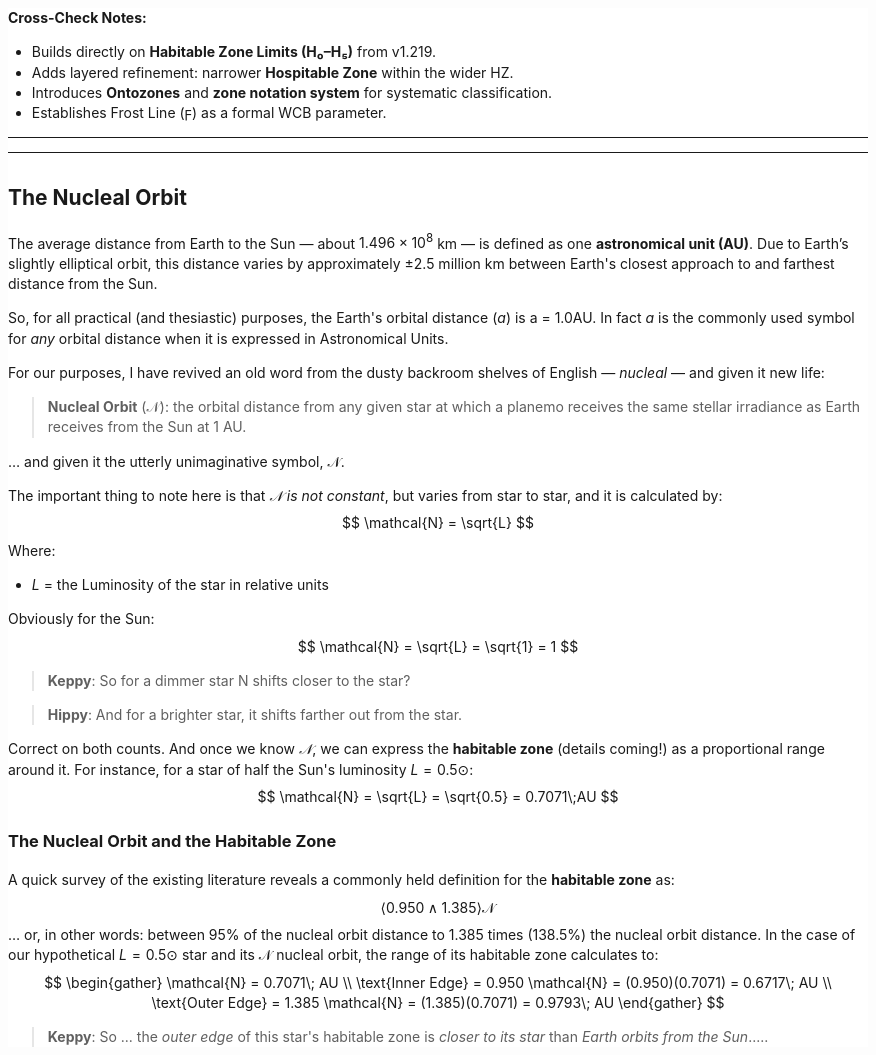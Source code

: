 **Cross-Check Notes:**  
- Builds directly on **Habitable Zone Limits (H₀–H₅)** from v1.219.  
- Adds layered refinement: narrower **Hospitable Zone** within the wider HZ.  
- Introduces **Ontozones** and **zone notation system** for systematic classification.  
- Establishes Frost Line (ϝ) as a formal WCB parameter.  
---
---


## The Nucleal Orbit
The average distance from Earth to the Sun — about $1.496 \times 10^8$ km — is defined as one **astronomical unit (AU)**. Due to Earth’s slightly elliptical orbit, this distance varies by approximately ±2.5 million km between Earth's closest approach to and farthest distance from the Sun.

So, for all practical (and thesiastic) purposes, the Earth's orbital distance (*a*) is a = 1.0AU.  In fact *a* is the commonly used symbol for _any_ orbital distance when it is expressed in Astronomical Units.

For our purposes, I have revived an old word from the dusty backroom shelves of English — *nucleal* — and given it new life:

> **Nucleal Orbit** ($\mathcal{N}$): the orbital distance from any given star at which a planemo receives the same stellar irradiance as Earth receives from the Sun at 1 AU.

… and given it the utterly unimaginative symbol, $\mathcal{N}$.

The important thing to note here is that *$\mathcal{N}$ is not constant*, but varies from star to star, and it is calculated by:
$$
\mathcal{N} = \sqrt{L}
$$
Where:
- *L* = the Luminosity of the star in relative units

Obviously for the Sun:
$$
\mathcal{N} = \sqrt{L} = \sqrt{1} = 1
$$
> **Keppy**: So for a dimmer star N shifts closer to the star?

> **Hippy**: And for a brighter star, it shifts farther out from the star.

Correct on both counts.  And once we know _$\mathcal{N}$_, we can express the **habitable zone** (details coming!) as a proportional range around it.  For instance, for a star of half the Sun's luminosity $L = 0.5⊙$:
$$
\mathcal{N} = \sqrt{L} = \sqrt{0.5} = 0.7071\;AU
$$
### The Nucleal Orbit and the Habitable Zone
A quick survey of the existing literature reveals a commonly held definition for the **habitable zone** as:
$$
\langle0.950 \wedge 1.385\rangle \mathcal{N}
$$
… or, in other words: between 95% of the nucleal orbit distance to 1.385 times (138.5%) the nucleal orbit distance.  In the case of our hypothetical $L = 0.5⊙$ star and its $\mathcal{N}$ nucleal orbit, the range of its habitable zone calculates to:
$$
\begin{gather}
\mathcal{N} = 0.7071\; AU \\
\text{Inner Edge} = 0.950 \mathcal{N} = (0.950)(0.7071) = 0.6717\; AU \\
\text{Outer Edge} = 1.385 \mathcal{N} = (1.385)(0.7071) = 0.9793\; AU
\end{gather}
$$
> **Keppy**: So ... the *outer edge* of this star's habitable zone is *closer to its star* than *Earth orbits from the Sun*.....